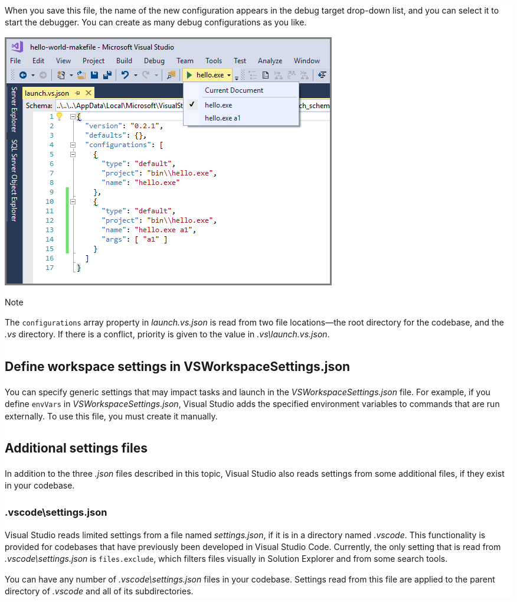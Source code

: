 When you save this file, the name of the new configuration appears in the debug target drop-down list, and you can select it to start the debugger. You can create as many debug configurations as you like.

![Debug configurations drop-down list](media/customize-debug-configurations.png)

> [!NOTE]
> The `configurations` array property in *launch.vs.json* is read from two file locations&mdash;the root directory for the codebase, and the *.vs* directory. If there is a conflict, priority is given to the value in *.vs\launch.vs.json*.

## Define workspace settings in VSWorkspaceSettings.json

You can specify generic settings that may impact tasks and launch in the *VSWorkspaceSettings.json* file. For example, if you define `envVars` in *VSWorkspaceSettings.json*, Visual Studio adds the specified environment variables to commands that are run externally. To use this file, you must create it manually.

## Additional settings files

In addition to the three *.json* files described in this topic, Visual Studio also reads settings from some additional files, if they exist in your codebase.

### .vscode\settings.json

Visual Studio reads limited settings from a file named *settings.json*, if it is in a directory named *.vscode*. This functionality is provided for codebases that have previously been developed in Visual Studio Code. Currently, the only setting that is read from *.vscode\settings.json* is `files.exclude`, which filters files visually in Solution Explorer and from some search tools.

You can have any number of *.vscode\settings.json* files in your codebase. Settings read from this file are applied to the parent directory of *.vscode* and all of its subdirectories.
